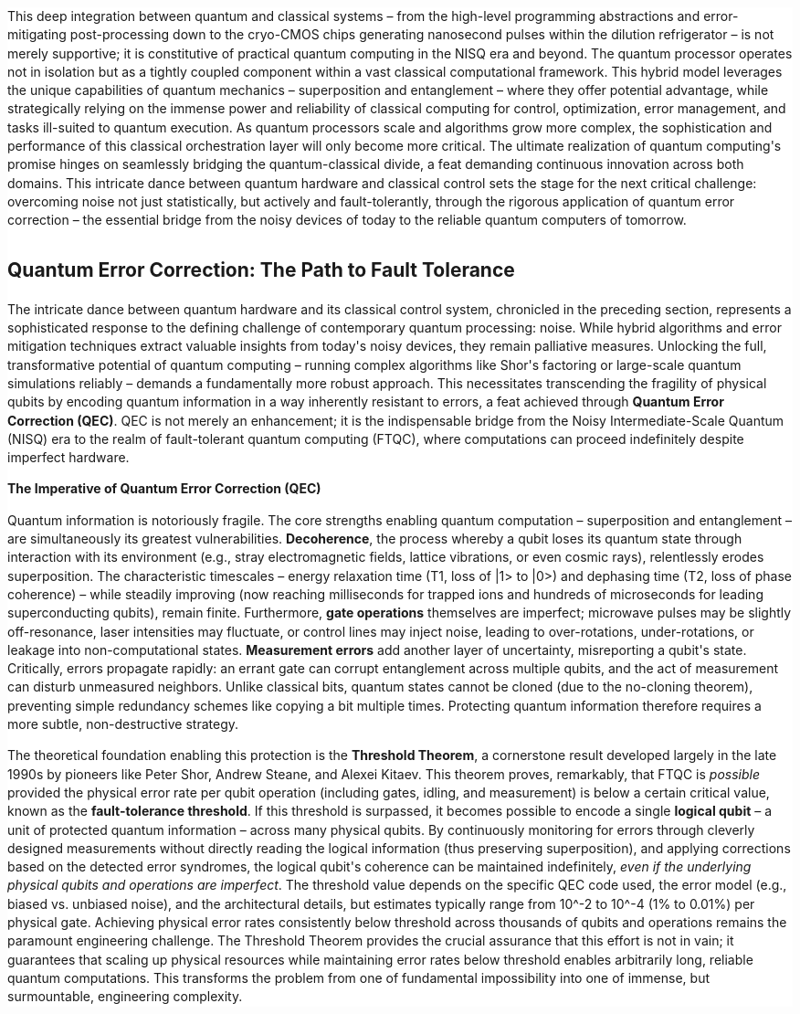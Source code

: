 This deep integration between quantum and classical systems – from the high-level programming abstractions and error-mitigating post-processing down to the cryo-CMOS chips generating nanosecond pulses within the dilution refrigerator – is not merely supportive; it is constitutive of practical quantum computing in the NISQ era and beyond. The quantum processor operates not in isolation but as a tightly coupled component within a vast classical computational framework. This hybrid model leverages the unique capabilities of quantum mechanics – superposition and entanglement – where they offer potential advantage, while strategically relying on the immense power and reliability of classical computing for control, optimization, error management, and tasks ill-suited to quantum execution. As quantum processors scale and algorithms grow more complex, the sophistication and performance of this classical orchestration layer will only become more critical. The ultimate realization of quantum computing's promise hinges on seamlessly bridging the quantum-classical divide, a feat demanding continuous innovation across both domains. This intricate dance between quantum hardware and classical control sets the stage for the next critical challenge: overcoming noise not just statistically, but actively and fault-tolerantly, through the rigorous application of quantum error correction – the essential bridge from the noisy devices of today to the reliable quantum computers of tomorrow.

## Quantum Error Correction: The Path to Fault Tolerance

The intricate dance between quantum hardware and its classical control system, chronicled in the preceding section, represents a sophisticated response to the defining challenge of contemporary quantum processing: noise. While hybrid algorithms and error mitigation techniques extract valuable insights from today's noisy devices, they remain palliative measures. Unlocking the full, transformative potential of quantum computing – running complex algorithms like Shor's factoring or large-scale quantum simulations reliably – demands a fundamentally more robust approach. This necessitates transcending the fragility of physical qubits by encoding quantum information in a way inherently resistant to errors, a feat achieved through **Quantum Error Correction (QEC)**. QEC is not merely an enhancement; it is the indispensable bridge from the Noisy Intermediate-Scale Quantum (NISQ) era to the realm of fault-tolerant quantum computing (FTQC), where computations can proceed indefinitely despite imperfect hardware.

**The Imperative of Quantum Error Correction (QEC)**

Quantum information is notoriously fragile. The core strengths enabling quantum computation – superposition and entanglement – are simultaneously its greatest vulnerabilities. **Decoherence**, the process whereby a qubit loses its quantum state through interaction with its environment (e.g., stray electromagnetic fields, lattice vibrations, or even cosmic rays), relentlessly erodes superposition. The characteristic timescales – energy relaxation time (T1, loss of |1> to |0>) and dephasing time (T2, loss of phase coherence) – while steadily improving (now reaching milliseconds for trapped ions and hundreds of microseconds for leading superconducting qubits), remain finite. Furthermore, **gate operations** themselves are imperfect; microwave pulses may be slightly off-resonance, laser intensities may fluctuate, or control lines may inject noise, leading to over-rotations, under-rotations, or leakage into non-computational states. **Measurement errors** add another layer of uncertainty, misreporting a qubit's state. Critically, errors propagate rapidly: an errant gate can corrupt entanglement across multiple qubits, and the act of measurement can disturb unmeasured neighbors. Unlike classical bits, quantum states cannot be cloned (due to the no-cloning theorem), preventing simple redundancy schemes like copying a bit multiple times. Protecting quantum information therefore requires a more subtle, non-destructive strategy.

The theoretical foundation enabling this protection is the **Threshold Theorem**, a cornerstone result developed largely in the late 1990s by pioneers like Peter Shor, Andrew Steane, and Alexei Kitaev. This theorem proves, remarkably, that FTQC is *possible* provided the physical error rate per qubit operation (including gates, idling, and measurement) is below a certain critical value, known as the **fault-tolerance threshold**. If this threshold is surpassed, it becomes possible to encode a single **logical qubit** – a unit of protected quantum information – across many physical qubits. By continuously monitoring for errors through cleverly designed measurements without directly reading the logical information (thus preserving superposition), and applying corrections based on the detected error syndromes, the logical qubit's coherence can be maintained indefinitely, *even if the underlying physical qubits and operations are imperfect*. The threshold value depends on the specific QEC code used, the error model (e.g., biased vs. unbiased noise), and the architectural details, but estimates typically range from 10^-2 to 10^-4 (1% to 0.01%) per physical gate. Achieving physical error rates consistently below threshold across thousands of qubits and operations remains the paramount engineering challenge. The Threshold Theorem provides the crucial assurance that this effort is not in vain; it guarantees that scaling up physical resources while maintaining error rates below threshold enables arbitrarily long, reliable quantum computations. This transforms the problem from one of fundamental impossibility into one of immense, but surmountable, engineering complexity.